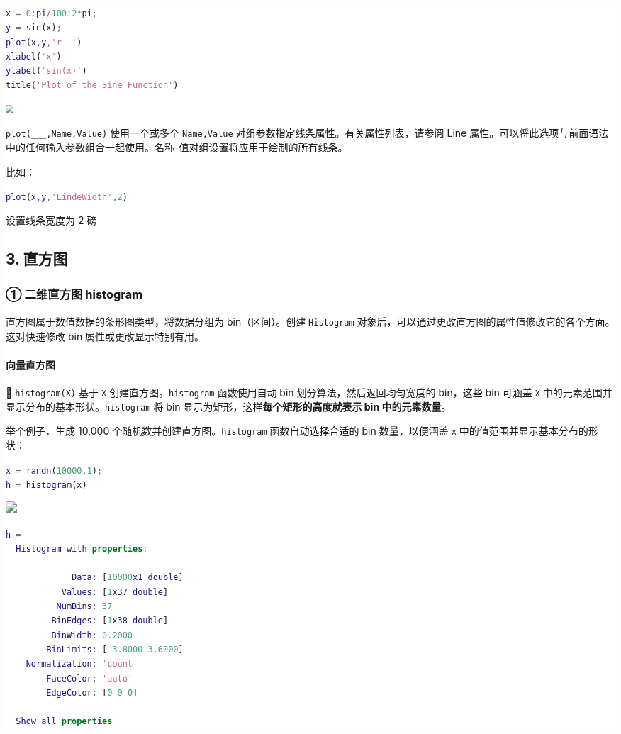 ```matlab
x = 0:pi/100:2*pi;
y = sin(x);
plot(x,y,'r--')
xlabel('x')
ylabel('sin(x)')
title('Plot of the Sine Function')
```

<img src="https://gitee.com/veal98/images/raw/master/img/20201022111916.png" style="zoom:67%;" />

`plot(___,Name,Value)` 使用一个或多个 `Name,Value` 对组参数指定线条属性。有关属性列表，请参阅 [Line 属性](https://ww2.mathworks.cn/help/matlab/ref/matlab.graphics.chart.primitive.line-properties.html)。可以将此选项与前面语法中的任何输入参数组合一起使用。名称-值对组设置将应用于绘制的所有线条。

比如：

```matlab
plot(x,y,'LindeWidth',2)
```

设置线条宽度为 2 磅

## 3. 直方图

### ① 二维直方图 histogram

直方图属于数值数据的条形图类型，将数据分组为 bin（区间）。创建 `Histogram` 对象后，可以通过更改直方图的属性值修改它的各个方面。这对快速修改 bin 属性或更改显示特别有用。

#### 向量直方图

🔹 `histogram(X)` 基于 `X` 创建直方图。`histogram` 函数使用自动 bin 划分算法，然后返回均匀宽度的 bin，这些 bin 可涵盖 `X` 中的元素范围并显示分布的基本形状。`histogram` 将 bin 显示为矩形，这样**每个矩形的高度就表示 bin 中的元素数量**。

举个例子，生成 10,000 个随机数并创建直方图。`histogram` 函数自动选择合适的 bin 数量，以便涵盖 `x` 中的值范围并显示基本分布的形状：

```matlab
x = randn(10000,1);
h = histogram(x)
```

![](https://gitee.com/veal98/images/raw/master/img/20201024103321.png)

```matlab
h = 
  Histogram with properties:

             Data: [10000x1 double]
           Values: [1x37 double]
          NumBins: 37
         BinEdges: [1x38 double]
         BinWidth: 0.2000
        BinLimits: [-3.8000 3.6000]
    Normalization: 'count'
        FaceColor: 'auto'
        EdgeColor: [0 0 0]

  Show all properties
```
